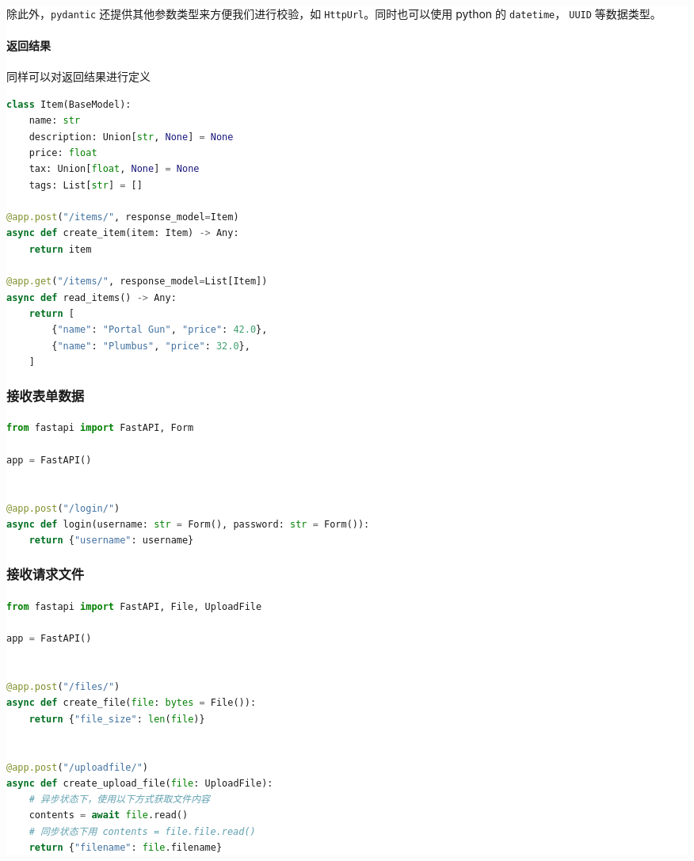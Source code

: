 除此外，`pydantic` 还提供其他参数类型来方便我们进行校验，如 `HttpUrl`。同时也可以使用 python 的 `datetime`， `UUID` 等数据类型。

#### 返回结果

同样可以对返回结果进行定义

```python
class Item(BaseModel):
    name: str
    description: Union[str, None] = None
    price: float
    tax: Union[float, None] = None
    tags: List[str] = []

@app.post("/items/", response_model=Item)
async def create_item(item: Item) -> Any:
    return item

@app.get("/items/", response_model=List[Item])
async def read_items() -> Any:
    return [
        {"name": "Portal Gun", "price": 42.0},
        {"name": "Plumbus", "price": 32.0},
    ]
```

### 接收表单数据

```python
from fastapi import FastAPI, Form

app = FastAPI()


@app.post("/login/")
async def login(username: str = Form(), password: str = Form()):
    return {"username": username}
```

### 接收请求文件

```python
from fastapi import FastAPI, File, UploadFile

app = FastAPI()


@app.post("/files/")
async def create_file(file: bytes = File()):
    return {"file_size": len(file)}


@app.post("/uploadfile/")
async def create_upload_file(file: UploadFile):
    # 异步状态下，使用以下方式获取文件内容
    contents = await file.read()
    # 同步状态下用 contents = file.file.read()
    return {"filename": file.filename}
```
